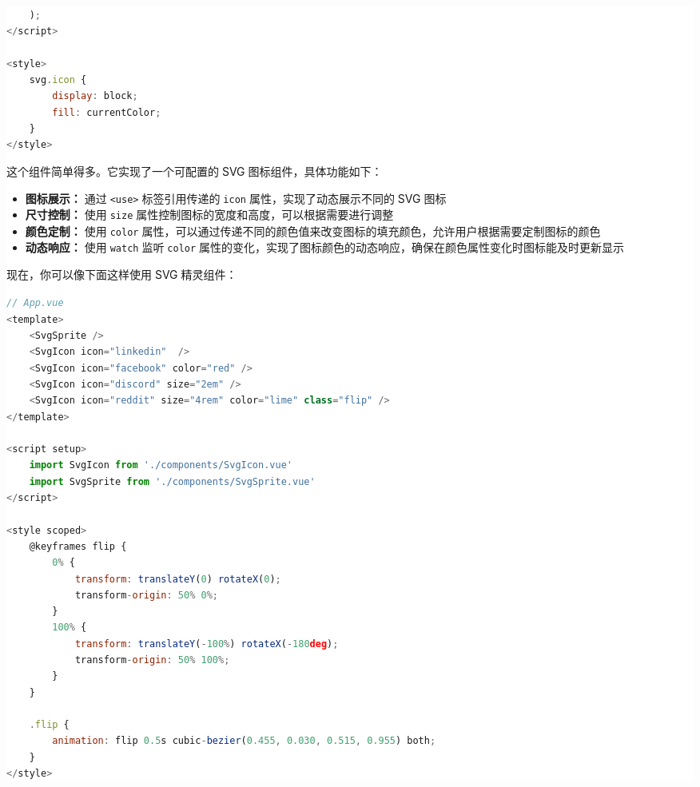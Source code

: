 ```JavaScript
    );
</script>

<style>
    svg.icon {
        display: block;
        fill: currentColor;
    }
</style>
```

  


这个组件简单得多。它实现了一个可配置的 SVG 图标组件，具体功能如下：

  


-   **图标展示：** 通过 `<use>` 标签引用传递的 `icon` 属性，实现了动态展示不同的 SVG 图标
-   **尺寸控制：** 使用 `size` 属性控制图标的宽度和高度，可以根据需要进行调整
-   **颜色定制：** 使用 `color` 属性，可以通过传递不同的颜色值来改变图标的填充颜色，允许用户根据需要定制图标的颜色
-   **动态响应：** 使用 `watch` 监听 `color` 属性的变化，实现了图标颜色的动态响应，确保在颜色属性变化时图标能及时更新显示

  


现在，你可以像下面这样使用 SVG 精灵组件：

  


```JavaScript
// App.vue
<template>
    <SvgSprite />
    <SvgIcon icon="linkedin"  />
    <SvgIcon icon="facebook" color="red" />
    <SvgIcon icon="discord" size="2em" />
    <SvgIcon icon="reddit" size="4rem" color="lime" class="flip" />  
</template>

<script setup>
    import SvgIcon from './components/SvgIcon.vue'
    import SvgSprite from './components/SvgSprite.vue'
</script>

<style scoped>
    @keyframes flip {
        0% {
            transform: translateY(0) rotateX(0);
            transform-origin: 50% 0%;
        }
        100% {
            transform: translateY(-100%) rotateX(-180deg);
            transform-origin: 50% 100%;
        }
    }
    
    .flip {
        animation: flip 0.5s cubic-bezier(0.455, 0.030, 0.515, 0.955) both;
    }
</style>
```
